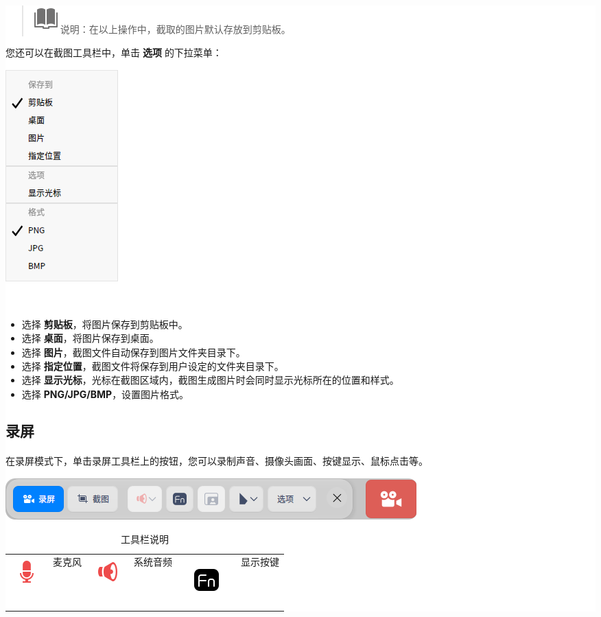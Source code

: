   > ![notes](../common/notes.svg)说明：在以上操作中，截取的图片默认存放到剪贴板。

您还可以在截图工具栏中，单击 **选项** 的下拉菜单：

![0|option](fig/option.png)

&nbsp;&nbsp;&nbsp;&nbsp;&nbsp;&nbsp;&nbsp;&nbsp;&nbsp;&nbsp;&nbsp;&nbsp;&nbsp;

- 选择 **剪贴板**，将图片保存到剪贴板中。
- 选择 **桌面**，将图片保存到桌面。
- 选择 **图片**，截图文件自动保存到图片文件夹目录下。
- 选择 **指定位置**，截图文件将保存到用户设定的文件夹目录下。
- 选择 **显示光标**，光标在截图区域内，截图生成图片时会同时显示光标所在的位置和样式。
- 选择 **PNG/JPG/BMP**，设置图片格式。



## 录屏

在录屏模式下，单击录屏工具栏上的按钮，您可以录制声音、摄像头画面、按键显示、鼠标点击等。

![0|工具栏](fig/recorder_bar.png)

<table class="block1">
    <caption>工具栏说明</caption>
    <tbody>
        <tr>
            <td><img src="../common/microphone_normal.svg" alt/></td>
            <td>麦克风</td>
            <td><img src="../common/audio_frequency_normal.svg" alt/></td>
            <td>系统音频</td>
            <td><img src="../common/key_normal.svg" alt/></td>
            <td>显示按键</td>